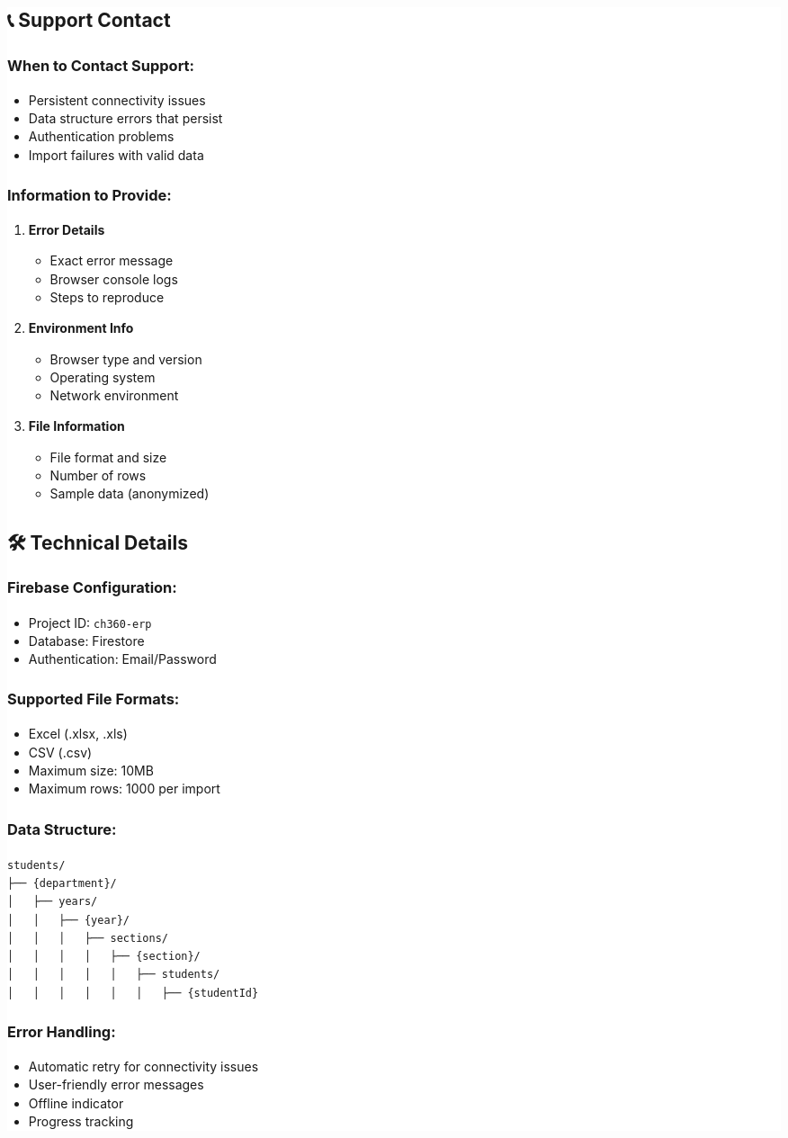 ## 📞 **Support Contact**

### **When to Contact Support:**
- Persistent connectivity issues
- Data structure errors that persist
- Authentication problems
- Import failures with valid data

### **Information to Provide:**
1. **Error Details**
   - Exact error message
   - Browser console logs
   - Steps to reproduce

2. **Environment Info**
   - Browser type and version
   - Operating system
   - Network environment

3. **File Information**
   - File format and size
   - Number of rows
   - Sample data (anonymized)

## 🛠️ **Technical Details**

### **Firebase Configuration:**
- Project ID: `ch360-erp`
- Database: Firestore
- Authentication: Email/Password

### **Supported File Formats:**
- Excel (.xlsx, .xls)
- CSV (.csv)
- Maximum size: 10MB
- Maximum rows: 1000 per import

### **Data Structure:**
```
students/
├── {department}/
│   ├── years/
│   │   ├── {year}/
│   │   │   ├── sections/
│   │   │   │   ├── {section}/
│   │   │   │   │   ├── students/
│   │   │   │   │   │   ├── {studentId}
```

### **Error Handling:**
- Automatic retry for connectivity issues
- User-friendly error messages
- Offline indicator
- Progress tracking
